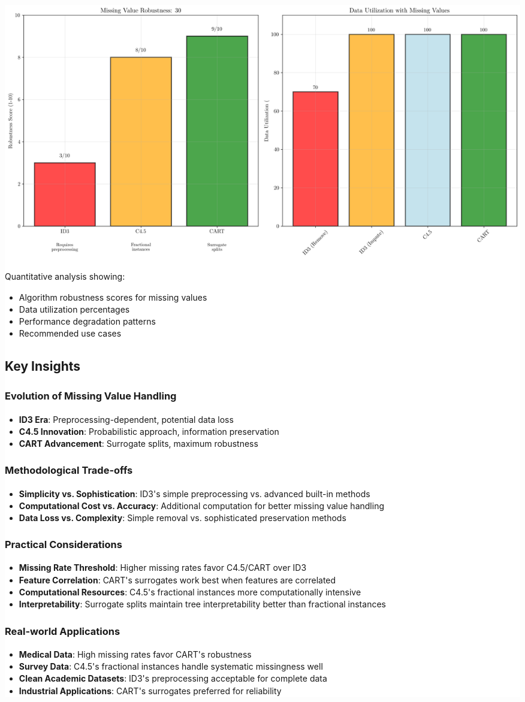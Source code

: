 ![Robustness Comparison](../Images/L6_3_Quiz_13/robustness_comparison.png)

Quantitative analysis showing:
- Algorithm robustness scores for missing values
- Data utilization percentages
- Performance degradation patterns
- Recommended use cases

## Key Insights

### Evolution of Missing Value Handling
- **ID3 Era**: Preprocessing-dependent, potential data loss
- **C4.5 Innovation**: Probabilistic approach, information preservation
- **CART Advancement**: Surrogate splits, maximum robustness

### Methodological Trade-offs
- **Simplicity vs. Sophistication**: ID3's simple preprocessing vs. advanced built-in methods
- **Computational Cost vs. Accuracy**: Additional computation for better missing value handling
- **Data Loss vs. Complexity**: Simple removal vs. sophisticated preservation methods

### Practical Considerations
- **Missing Rate Threshold**: Higher missing rates favor C4.5/CART over ID3
- **Feature Correlation**: CART's surrogates work best when features are correlated
- **Computational Resources**: C4.5's fractional instances more computationally intensive
- **Interpretability**: Surrogate splits maintain tree interpretability better than fractional instances

### Real-world Applications
- **Medical Data**: High missing rates favor CART's robustness
- **Survey Data**: C4.5's fractional instances handle systematic missingness well
- **Clean Academic Datasets**: ID3's preprocessing acceptable for complete data
- **Industrial Applications**: CART's surrogates preferred for reliability
